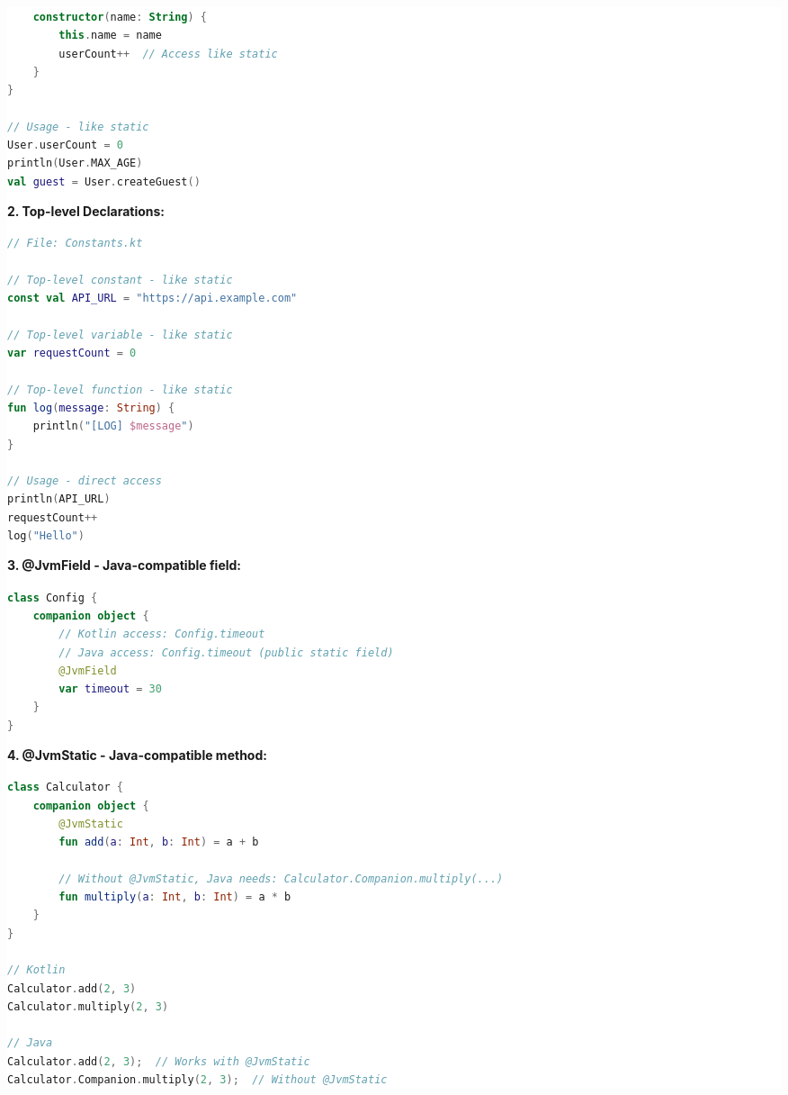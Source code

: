 ```kotlin
    constructor(name: String) {
        this.name = name
        userCount++  // Access like static
    }
}

// Usage - like static
User.userCount = 0
println(User.MAX_AGE)
val guest = User.createGuest()
```

**2. Top-level Declarations:**

```kotlin
// File: Constants.kt

// Top-level constant - like static
const val API_URL = "https://api.example.com"

// Top-level variable - like static
var requestCount = 0

// Top-level function - like static
fun log(message: String) {
    println("[LOG] $message")
}

// Usage - direct access
println(API_URL)
requestCount++
log("Hello")
```

**3. @JvmField - Java-compatible field:**

```kotlin
class Config {
    companion object {
        // Kotlin access: Config.timeout
        // Java access: Config.timeout (public static field)
        @JvmField
        var timeout = 30
    }
}
```

**4. @JvmStatic - Java-compatible method:**

```kotlin
class Calculator {
    companion object {
        @JvmStatic
        fun add(a: Int, b: Int) = a + b

        // Without @JvmStatic, Java needs: Calculator.Companion.multiply(...)
        fun multiply(a: Int, b: Int) = a * b
    }
}

// Kotlin
Calculator.add(2, 3)
Calculator.multiply(2, 3)

// Java
Calculator.add(2, 3);  // Works with @JvmStatic
Calculator.Companion.multiply(2, 3);  // Without @JvmStatic
```